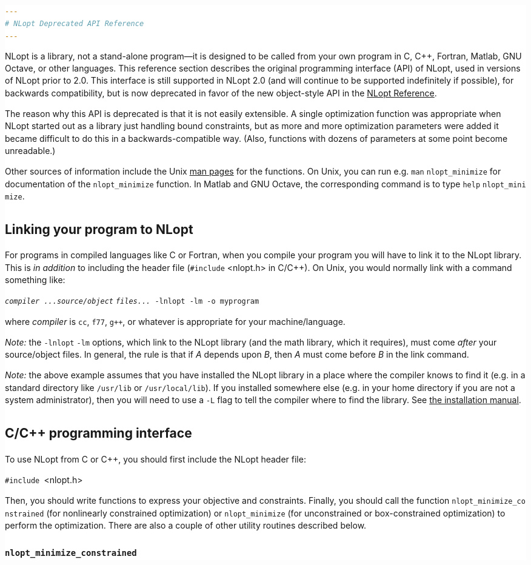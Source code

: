 ```yaml
---
# NLopt Deprecated API Reference
---
```


NLopt is a library, not a stand-alone program—it is designed to be called from your own program in C, C++, Fortran, Matlab, GNU Octave, or other languages. This reference section describes the original programming interface (API) of NLopt, used in versions of NLopt prior to 2.0. This interface is still supported in NLopt 2.0 (and will continue to be supported indefinitely if possible), for backwards compatibility, but is now deprecated in favor of the new object-style API in the [NLopt Reference](NLopt_Reference.md).

The reason why this API is deprecated is that it is not easily extensible. A single optimization function was appropriate when NLopt started out as a library just handling bound constraints, but as more and more optimization parameters were added it became difficult to do this in a backwards-compatible way. (Also, functions with dozens of parameters at some point become unreadable.)

Other sources of information include the Unix [man pages](https://en.wikipedia.org/wiki/Manual_page_(Unix)) for the functions. On Unix, you can run e.g. `man` `nlopt_minimize` for documentation of the `nlopt_minimize` function. In Matlab and GNU Octave, the corresponding command is to type `help` `nlopt_minimize`.

Linking your program to NLopt
-----------------------------

For programs in compiled languages like C or Fortran, when you compile your program you will have to link it to the NLopt library. This is *in addition* to including the header file (`#include` <nlopt.h> in C/C++). On Unix, you would normally link with a command something like:

*`compiler`*` `*`...source/object` `files...`*` -lnlopt -lm -o myprogram`

where *compiler* is `cc`, `f77`, `g++`, or whatever is appropriate for your machine/language.

*Note:* the `-lnlopt` `-lm` options, which link to the NLopt library (and the math library, which it requires), must come *after* your source/object files. In general, the rule is that if *A* depends upon *B*, then *A* must come before *B* in the link command.

*Note:* the above example assumes that you have installed the NLopt library in a place where the compiler knows to find it (e.g. in a standard directory like `/usr/lib` or `/usr/local/lib`). If you installed somewhere else (e.g. in your home directory if you are not a system administrator), then you will need to use a `-L` flag to tell the compiler where to find the library. See [the installation manual](NLopt_Installation#Changing_the_installation_directory.md).

C/C++ programming interface
---------------------------

To use NLopt from C or C++, you should first include the NLopt header file:

`#include `<nlopt.h>

Then, you should write functions to express your objective and constraints. Finally, you should call the function `nlopt_minimize_constrained` (for nonlinearly constrained optimization) or `nlopt_minimize` (for unconstrained or box-constrained optimization) to perform the optimization. There are also a couple of other utility routines described below.

### `nlopt_minimize_constrained`
